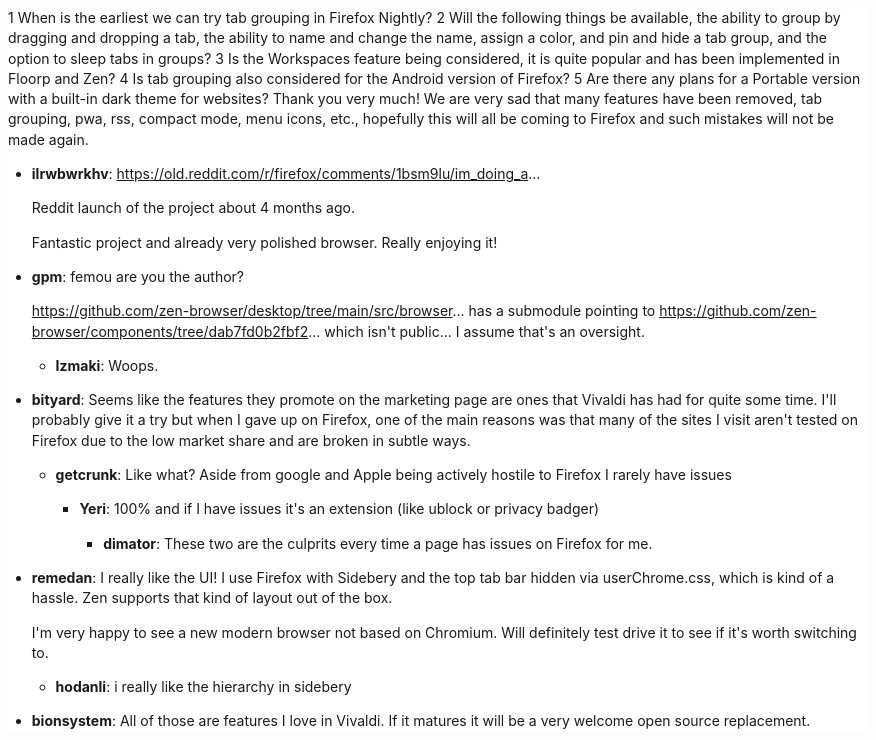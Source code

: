   1 When is the earliest we can try tab grouping in Firefox Nightly?
  2 Will the following things be available, the ability to group by dragging and dropping a tab, the ability to name and change the name, assign a color, and pin and hide a tab group, and the option to sleep tabs in groups?
  3 Is the Workspaces feature being considered, it is quite popular and has been implemented in Floorp and Zen?
  4 Is tab grouping also considered for the Android version of Firefox?
  5 Are there any plans for a Portable version with a built-in dark theme for websites?
  Thank you very much!
  We are very sad that many features have been removed, tab grouping, pwa, rss, compact mode, menu icons, etc., hopefully this will all be coming to Firefox and such mistakes will not be made again.

- **ilrwbwrkhv**:
  https://old.reddit.com/r/firefox/comments/1bsm9lu/im_doing_a...
  
  Reddit launch of the project about 4 months ago.
  
  Fantastic project and already very polished browser. Really enjoying it!

- **gpm**:
  femou are you the author?
  
  https://github.com/zen-browser/desktop/tree/main/src/browser... has a submodule pointing to https://github.com/zen-browser/components/tree/dab7fd0b2fbf2... which isn't public... I assume that's an oversight.

    - **Izmaki**:
      Woops.

- **bityard**:
  Seems like the features they promote on the marketing page are ones that Vivaldi has had for quite some time. I'll probably give it a try but when I gave up on Firefox, one of the main reasons was that many of the sites I visit aren't tested on Firefox due to the low market share and are broken in subtle ways.

    - **getcrunk**:
      Like what? Aside from google and Apple being actively hostile to Firefox I rarely have issues

        - **Yeri**:
          100% and if I have issues it's an extension (like ublock or privacy badger)

            - **dimator**:
              These two are the culprits every time a page has issues on Firefox for me.

- **remedan**:
  I really like the UI! I use Firefox with Sidebery and the top tab bar hidden via userChrome.css, which is kind of a hassle. Zen supports that kind of layout out of the box.
  
  I'm very happy to see a new modern browser not based on Chromium. Will definitely test drive it to see if it's worth switching to.

    - **hodanli**:
      i really like the hierarchy in sidebery

- **bionsystem**:
  All of those are features I love in Vivaldi. If it matures it will be a very welcome open source replacement.
